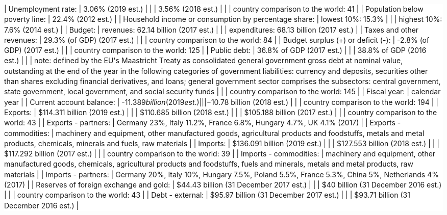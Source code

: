 | Unemployment rate: | 3.06% (2019 est.) |
| | 3.56% (2018 est.) |
| | country comparison to the world: 41 |
| Population below poverty line: | 22.4% (2012 est.) |
| Household income or consumption by percentage share: | lowest 10%: 15.3% |
| | highest 10%: 7.6% (2014 est.) |
| Budget: | revenues: 62.14 billion (2017 est.) |
| | expenditures: 68.13 billion (2017 est.) |
| Taxes and other revenues: | 29.3% (of GDP) (2017 est.) |
| | country comparison to the world: 84 |
| Budget surplus (+) or deficit (-): | -2.8% (of GDP) (2017 est.) |
| | country comparison to the world: 125 |
| Public debt: | 36.8% of GDP (2017 est.) |
| | 38.8% of GDP (2016 est.) |
| | note: defined by the EU's Maastricht Treaty as consolidated general government gross debt at nominal value, outstanding at the end of the year in the following categories of government liabilities: currency and deposits, securities other than shares excluding financial derivatives, and loans; general government sector comprises the subsectors: central government, state government, local government, and social security funds |
| | country comparison to the world: 145 |
| Fiscal year: | calendar year |
| Current account balance: | -$11.389 billion (2019 est.) |
| | -$10.78 billion (2018 est.) |
| | country comparison to the world: 194 |
| Exports: | $114.311 billion (2019 est.) |
| | $110.685 billion (2018 est.) |
| | $105.188 billion (2017 est.) |
| | country comparison to the world: 43 |
| Exports - partners: | Germany 23%, Italy 11.2%, France 6.8%, Hungary 4.7%, UK 4.1% (2017) |
| Exports - commodities: | machinery and equipment, other manufactured goods, agricultural products and foodstuffs, metals and metal products, chemicals, minerals and fuels, raw materials |
| Imports: | $136.091 billion (2019 est.) |
| | $127.553 billion (2018 est.) |
| | $117.292 billion (2017 est.) |
| | country comparison to the world: 39 |
| Imports - commodities: | machinery and equipment, other manufactured goods, chemicals, agricultural products and foodstuffs, fuels and minerals, metals and metal products, raw materials |
| Imports - partners: | Germany 20%, Italy 10%, Hungary 7.5%, Poland 5.5%, France 5.3%, China 5%, Netherlands 4% (2017) |
| Reserves of foreign exchange and gold: | $44.43 billion (31 December 2017 est.) |
| | $40 billion (31 December 2016 est.) |
| | country comparison to the world: 43 |
| Debt - external: | $95.97 billion (31 December 2017 est.) |
| | $93.71 billion (31 December 2016 est.) |